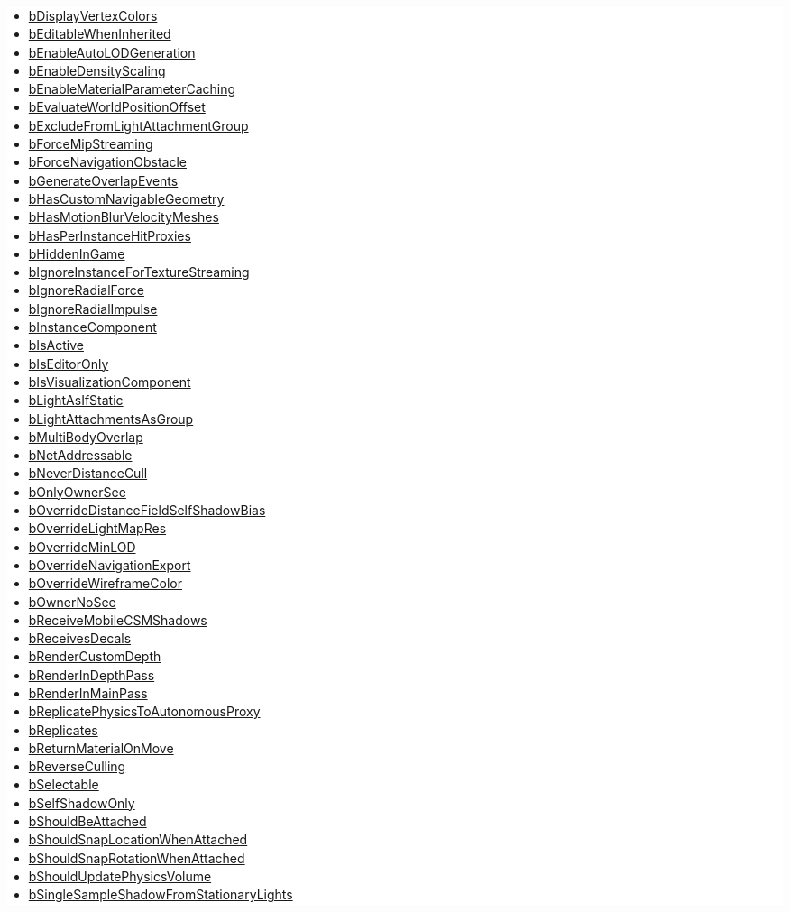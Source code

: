 - [bDisplayVertexColors](ue_ue.FoliageInstancedStaticMeshComponent.md#bdisplayvertexcolors)
- [bEditableWhenInherited](ue_ue.FoliageInstancedStaticMeshComponent.md#beditablewheninherited)
- [bEnableAutoLODGeneration](ue_ue.FoliageInstancedStaticMeshComponent.md#benableautolodgeneration)
- [bEnableDensityScaling](ue_ue.FoliageInstancedStaticMeshComponent.md#benabledensityscaling)
- [bEnableMaterialParameterCaching](ue_ue.FoliageInstancedStaticMeshComponent.md#benablematerialparametercaching)
- [bEvaluateWorldPositionOffset](ue_ue.FoliageInstancedStaticMeshComponent.md#bevaluateworldpositionoffset)
- [bExcludeFromLightAttachmentGroup](ue_ue.FoliageInstancedStaticMeshComponent.md#bexcludefromlightattachmentgroup)
- [bForceMipStreaming](ue_ue.FoliageInstancedStaticMeshComponent.md#bforcemipstreaming)
- [bForceNavigationObstacle](ue_ue.FoliageInstancedStaticMeshComponent.md#bforcenavigationobstacle)
- [bGenerateOverlapEvents](ue_ue.FoliageInstancedStaticMeshComponent.md#bgenerateoverlapevents)
- [bHasCustomNavigableGeometry](ue_ue.FoliageInstancedStaticMeshComponent.md#bhascustomnavigablegeometry)
- [bHasMotionBlurVelocityMeshes](ue_ue.FoliageInstancedStaticMeshComponent.md#bhasmotionblurvelocitymeshes)
- [bHasPerInstanceHitProxies](ue_ue.FoliageInstancedStaticMeshComponent.md#bhasperinstancehitproxies)
- [bHiddenInGame](ue_ue.FoliageInstancedStaticMeshComponent.md#bhiddeningame)
- [bIgnoreInstanceForTextureStreaming](ue_ue.FoliageInstancedStaticMeshComponent.md#bignoreinstancefortexturestreaming)
- [bIgnoreRadialForce](ue_ue.FoliageInstancedStaticMeshComponent.md#bignoreradialforce)
- [bIgnoreRadialImpulse](ue_ue.FoliageInstancedStaticMeshComponent.md#bignoreradialimpulse)
- [bInstanceComponent](ue_ue.FoliageInstancedStaticMeshComponent.md#binstancecomponent)
- [bIsActive](ue_ue.FoliageInstancedStaticMeshComponent.md#bisactive)
- [bIsEditorOnly](ue_ue.FoliageInstancedStaticMeshComponent.md#biseditoronly)
- [bIsVisualizationComponent](ue_ue.FoliageInstancedStaticMeshComponent.md#bisvisualizationcomponent)
- [bLightAsIfStatic](ue_ue.FoliageInstancedStaticMeshComponent.md#blightasifstatic)
- [bLightAttachmentsAsGroup](ue_ue.FoliageInstancedStaticMeshComponent.md#blightattachmentsasgroup)
- [bMultiBodyOverlap](ue_ue.FoliageInstancedStaticMeshComponent.md#bmultibodyoverlap)
- [bNetAddressable](ue_ue.FoliageInstancedStaticMeshComponent.md#bnetaddressable)
- [bNeverDistanceCull](ue_ue.FoliageInstancedStaticMeshComponent.md#bneverdistancecull)
- [bOnlyOwnerSee](ue_ue.FoliageInstancedStaticMeshComponent.md#bonlyownersee)
- [bOverrideDistanceFieldSelfShadowBias](ue_ue.FoliageInstancedStaticMeshComponent.md#boverridedistancefieldselfshadowbias)
- [bOverrideLightMapRes](ue_ue.FoliageInstancedStaticMeshComponent.md#boverridelightmapres)
- [bOverrideMinLOD](ue_ue.FoliageInstancedStaticMeshComponent.md#boverrideminlod)
- [bOverrideNavigationExport](ue_ue.FoliageInstancedStaticMeshComponent.md#boverridenavigationexport)
- [bOverrideWireframeColor](ue_ue.FoliageInstancedStaticMeshComponent.md#boverridewireframecolor)
- [bOwnerNoSee](ue_ue.FoliageInstancedStaticMeshComponent.md#bownernosee)
- [bReceiveMobileCSMShadows](ue_ue.FoliageInstancedStaticMeshComponent.md#breceivemobilecsmshadows)
- [bReceivesDecals](ue_ue.FoliageInstancedStaticMeshComponent.md#breceivesdecals)
- [bRenderCustomDepth](ue_ue.FoliageInstancedStaticMeshComponent.md#brendercustomdepth)
- [bRenderInDepthPass](ue_ue.FoliageInstancedStaticMeshComponent.md#brenderindepthpass)
- [bRenderInMainPass](ue_ue.FoliageInstancedStaticMeshComponent.md#brenderinmainpass)
- [bReplicatePhysicsToAutonomousProxy](ue_ue.FoliageInstancedStaticMeshComponent.md#breplicatephysicstoautonomousproxy)
- [bReplicates](ue_ue.FoliageInstancedStaticMeshComponent.md#breplicates)
- [bReturnMaterialOnMove](ue_ue.FoliageInstancedStaticMeshComponent.md#breturnmaterialonmove)
- [bReverseCulling](ue_ue.FoliageInstancedStaticMeshComponent.md#breverseculling)
- [bSelectable](ue_ue.FoliageInstancedStaticMeshComponent.md#bselectable)
- [bSelfShadowOnly](ue_ue.FoliageInstancedStaticMeshComponent.md#bselfshadowonly)
- [bShouldBeAttached](ue_ue.FoliageInstancedStaticMeshComponent.md#bshouldbeattached)
- [bShouldSnapLocationWhenAttached](ue_ue.FoliageInstancedStaticMeshComponent.md#bshouldsnaplocationwhenattached)
- [bShouldSnapRotationWhenAttached](ue_ue.FoliageInstancedStaticMeshComponent.md#bshouldsnaprotationwhenattached)
- [bShouldUpdatePhysicsVolume](ue_ue.FoliageInstancedStaticMeshComponent.md#bshouldupdatephysicsvolume)
- [bSingleSampleShadowFromStationaryLights](ue_ue.FoliageInstancedStaticMeshComponent.md#bsinglesampleshadowfromstationarylights)